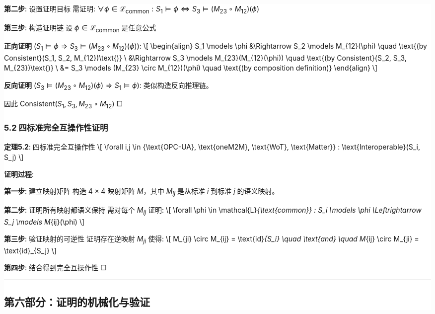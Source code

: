 **第二步**: 设置证明目标
需证明: $\forall \phi \in \mathcal{L}_{\text{common}} : S_1 \models \phi \Leftrightarrow S_3 \models (M_{23} \circ M_{12})(\phi)$

**第三步**: 构造证明链
设 $\phi \in \mathcal{L}_{\text{common}}$ 是任意公式

**正向证明** ($S_1 \models \phi \Rightarrow S_3 \models (M_{23} \circ M_{12})(\phi)$):
\\[
\begin{align}
S_1 \models \phi &\Rightarrow S_2 \models M_{12}(\phi) \quad \text{(by Consistent}(S_1, S_2, M_{12})\text{)} \\
&\Rightarrow S_3 \models M_{23}(M_{12}(\phi)) \quad \text{(by Consistent}(S_2, S_3, M_{23})\text{)} \\
&= S_3 \models (M_{23} \circ M_{12})(\phi) \quad \text{(by composition definition)}
\end{align}
\\]

**反向证明** ($S_3 \models (M_{23} \circ M_{12})(\phi) \Rightarrow S_1 \models \phi$):
类似构造反向推理链。

因此 $\text{Consistent}(S_1, S_3, M_{23} \circ M_{12})$ □

### 5.2 四标准完全互操作性证明

**定理5.2**: 四标准完全互操作性
\\[
\forall i,j \in \{\text{OPC-UA}, \text{oneM2M}, \text{WoT}, \text{Matter}\} : \text{Interoperable}(S_i, S_j)
\\]

**证明过程**:

**第一步**: 建立映射矩阵
构造 $4 \times 4$ 映射矩阵 $M$，其中 $M_{ij}$ 是从标准 $i$ 到标准 $j$ 的语义映射。

**第二步**: 证明所有映射都语义保持
需对每个 $M_{ij}$ 证明:
\\[
\forall \phi \in \mathcal{L}_{\text{common}} : S_i \models \phi \Leftrightarrow S_j \models M_{ij}(\phi)
\\]

**第三步**: 验证映射的可逆性
证明存在逆映射 $M_{ji}$ 使得:
\\[
M_{ji} \circ M_{ij} = \text{id}_{S_i} \quad \text{and} \quad M_{ij} \circ M_{ji} = \text{id}_{S_j}
\\]

**第四步**: 结合得到完全互操作性 □

---

## 第六部分：证明的机械化与验证
